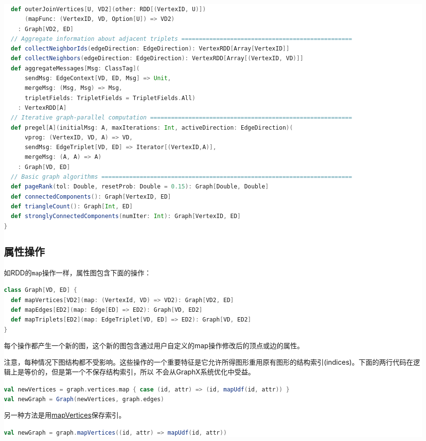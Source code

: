 ```scala
  def outerJoinVertices[U, VD2](other: RDD[(VertexID, U)])
      (mapFunc: (VertexID, VD, Option[U]) => VD2)
    : Graph[VD2, ED]
  // Aggregate information about adjacent triplets =================================================
  def collectNeighborIds(edgeDirection: EdgeDirection): VertexRDD[Array[VertexID]]
  def collectNeighbors(edgeDirection: EdgeDirection): VertexRDD[Array[(VertexID, VD)]]
  def aggregateMessages[Msg: ClassTag](
      sendMsg: EdgeContext[VD, ED, Msg] => Unit,
      mergeMsg: (Msg, Msg) => Msg,
      tripletFields: TripletFields = TripletFields.All)
    : VertexRDD[A]
  // Iterative graph-parallel computation ==========================================================
  def pregel[A](initialMsg: A, maxIterations: Int, activeDirection: EdgeDirection)(
      vprog: (VertexID, VD, A) => VD,
      sendMsg: EdgeTriplet[VD, ED] => Iterator[(VertexID,A)],
      mergeMsg: (A, A) => A)
    : Graph[VD, ED]
  // Basic graph algorithms ========================================================================
  def pageRank(tol: Double, resetProb: Double = 0.15): Graph[Double, Double]
  def connectedComponents(): Graph[VertexID, ED]
  def triangleCount(): Graph[Int, ED]
  def stronglyConnectedComponents(numIter: Int): Graph[VertexID, ED]
}
```

## 属性操作

如RDD的`map`操作一样，属性图包含下面的操作：

```scala
class Graph[VD, ED] {
  def mapVertices[VD2](map: (VertexId, VD) => VD2): Graph[VD2, ED]
  def mapEdges[ED2](map: Edge[ED] => ED2): Graph[VD, ED2]
  def mapTriplets[ED2](map: EdgeTriplet[VD, ED] => ED2): Graph[VD, ED2]
}
```
每个操作都产生一个新的图，这个新的图包含通过用户自定义的map操作修改后的顶点或边的属性。

注意，每种情况下图结构都不受影响。这些操作的一个重要特征是它允许所得图形重用原有图形的结构索引(indices)。下面的两行代码在逻辑上是等价的，但是第一个不保存结构索引，所以
不会从GraphX系统优化中受益。

```scala
val newVertices = graph.vertices.map { case (id, attr) => (id, mapUdf(id, attr)) }
val newGraph = Graph(newVertices, graph.edges)
```
另一种方法是用[mapVertices](http://spark.apache.org/docs/latest/api/scala/index.html#org.apache.spark.graphx.Graph@mapVertices[VD2]((VertexId,VD)⇒VD2)(ClassTag[VD2]):Graph[VD2,ED])保存索引。

```scala
val newGraph = graph.mapVertices((id, attr) => mapUdf(id, attr))
```
